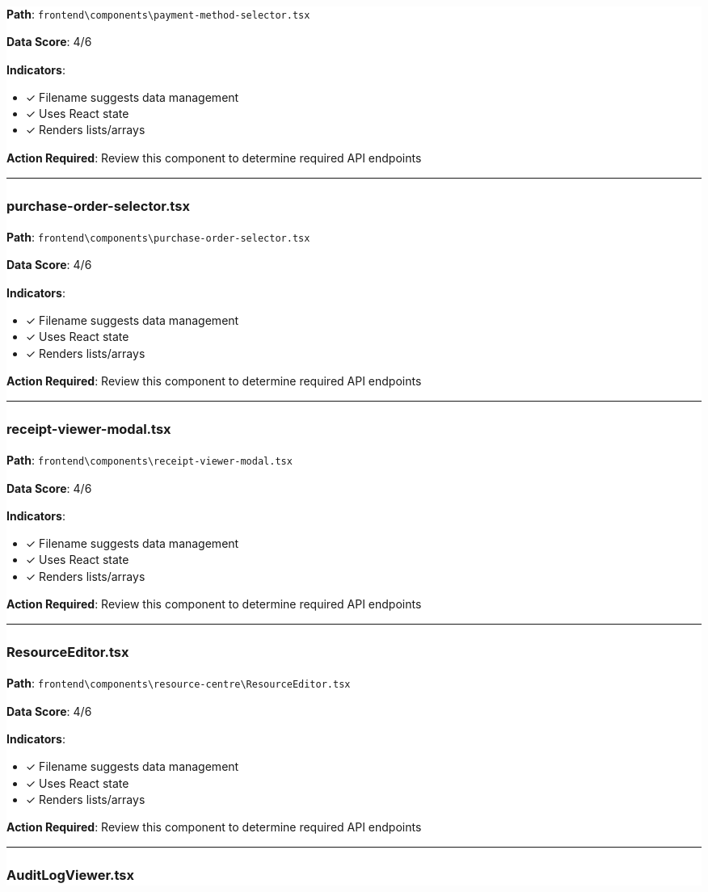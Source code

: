 **Path**: `frontend\components\payment-method-selector.tsx`

**Data Score**: 4/6

**Indicators**:
- ✓ Filename suggests data management
- ✓ Uses React state
- ✓ Renders lists/arrays

**Action Required**: Review this component to determine required API endpoints

---

### purchase-order-selector.tsx

**Path**: `frontend\components\purchase-order-selector.tsx`

**Data Score**: 4/6

**Indicators**:
- ✓ Filename suggests data management
- ✓ Uses React state
- ✓ Renders lists/arrays

**Action Required**: Review this component to determine required API endpoints

---

### receipt-viewer-modal.tsx

**Path**: `frontend\components\receipt-viewer-modal.tsx`

**Data Score**: 4/6

**Indicators**:
- ✓ Filename suggests data management
- ✓ Uses React state
- ✓ Renders lists/arrays

**Action Required**: Review this component to determine required API endpoints

---

### ResourceEditor.tsx

**Path**: `frontend\components\resource-centre\ResourceEditor.tsx`

**Data Score**: 4/6

**Indicators**:
- ✓ Filename suggests data management
- ✓ Uses React state
- ✓ Renders lists/arrays

**Action Required**: Review this component to determine required API endpoints

---

### AuditLogViewer.tsx
